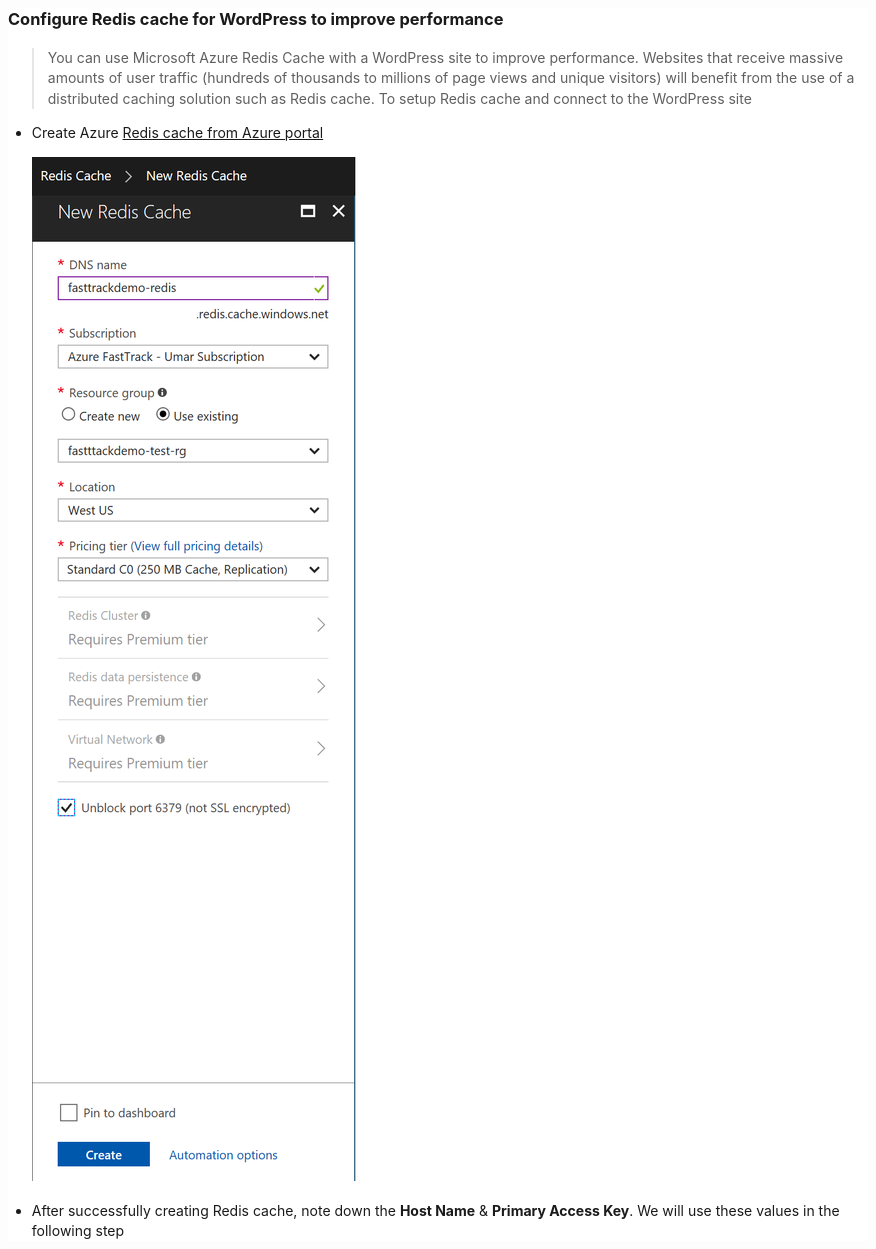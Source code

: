 ### **Configure Redis cache for WordPress to improve performance**
> You can use Microsoft Azure Redis Cache with a WordPress site to improve performance. Websites that receive massive amounts of user traffic (hundreds of thousands to millions of page views and unique visitors) will benefit from the use of a distributed caching solution such as Redis cache. To setup Redis cache and connect to the WordPress site
 
 * Create Azure [Redis cache from Azure portal](http://azure.microsoft.com/en-us/services/cache/)

    ![Screenshot](../../Images/WordPress/wp-14.png)
* After successfully creating Redis cache, note down the **Host Name** & **Primary Access Key**. We will use these values in the following step
